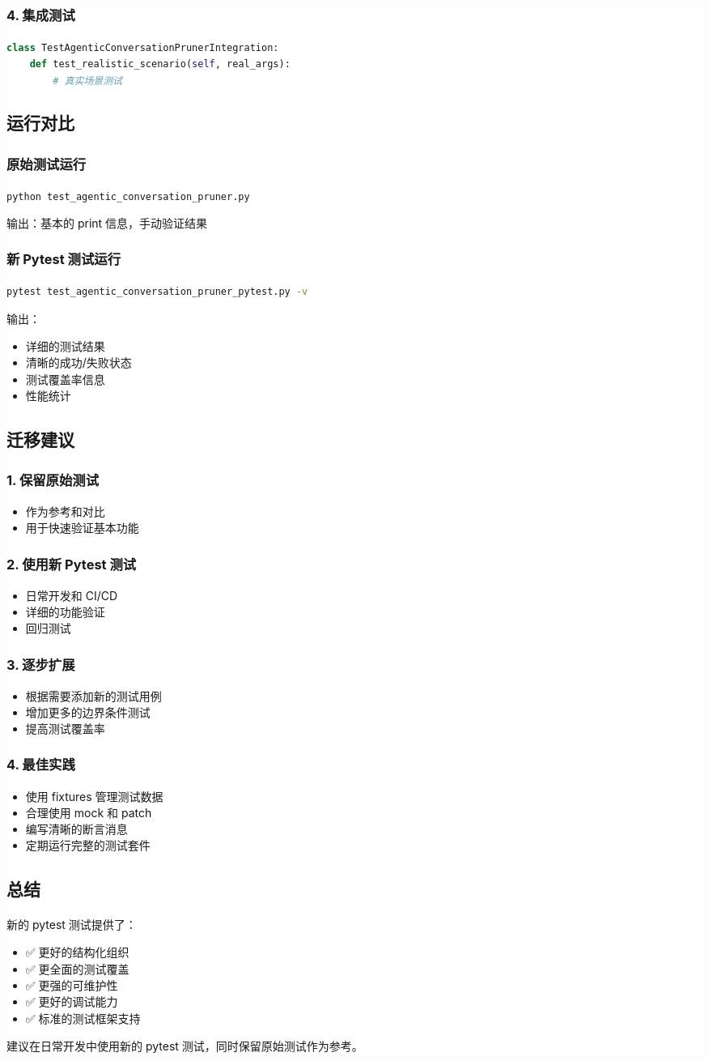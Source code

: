 ### 4. 集成测试
```python
class TestAgenticConversationPrunerIntegration:
    def test_realistic_scenario(self, real_args):
        # 真实场景测试
```

## 运行对比

### 原始测试运行
```bash
python test_agentic_conversation_pruner.py
```
输出：基本的 print 信息，手动验证结果

### 新 Pytest 测试运行
```bash
pytest test_agentic_conversation_pruner_pytest.py -v
```
输出：
- 详细的测试结果
- 清晰的成功/失败状态
- 测试覆盖率信息
- 性能统计

## 迁移建议

### 1. 保留原始测试
- 作为参考和对比
- 用于快速验证基本功能

### 2. 使用新 Pytest 测试
- 日常开发和 CI/CD
- 详细的功能验证
- 回归测试

### 3. 逐步扩展
- 根据需要添加新的测试用例
- 增加更多的边界条件测试
- 提高测试覆盖率

### 4. 最佳实践
- 使用 fixtures 管理测试数据
- 合理使用 mock 和 patch
- 编写清晰的断言消息
- 定期运行完整的测试套件

## 总结

新的 pytest 测试提供了：
- ✅ 更好的结构化组织
- ✅ 更全面的测试覆盖
- ✅ 更强的可维护性
- ✅ 更好的调试能力
- ✅ 标准的测试框架支持

建议在日常开发中使用新的 pytest 测试，同时保留原始测试作为参考。


